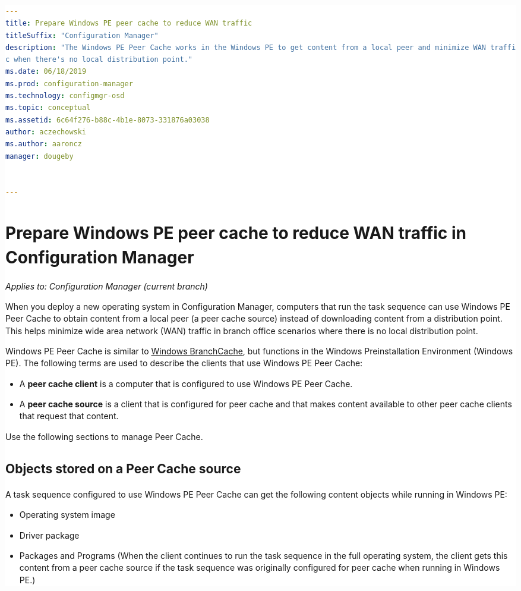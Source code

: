 ```yaml
---
title: Prepare Windows PE peer cache to reduce WAN traffic
titleSuffix: "Configuration Manager"
description: "The Windows PE Peer Cache works in the Windows PE to get content from a local peer and minimize WAN traffic when there's no local distribution point."
ms.date: 06/18/2019
ms.prod: configuration-manager
ms.technology: configmgr-osd
ms.topic: conceptual
ms.assetid: 6c64f276-b88c-4b1e-8073-331876a03038
author: aczechowski
ms.author: aaroncz
manager: dougeby


---
```

# Prepare Windows PE peer cache to reduce WAN traffic in Configuration Manager

*Applies to: Configuration Manager (current branch)*

When you deploy a new operating system in Configuration Manager, computers that run the task sequence can use Windows PE Peer Cache to obtain content from a local peer (a peer cache source) instead of downloading content from a distribution point. This helps minimize wide area network (WAN) traffic in branch office scenarios where there is no local distribution point.  

 Windows PE Peer Cache is similar to [Windows BranchCache](../../core/plan-design/configs/support-for-windows-features-and-networks.md#bkmk_branchcache), but functions in the Windows Preinstallation Environment (Windows PE). The following terms are used to describe the clients that use Windows PE Peer Cache:  

-   A **peer cache client** is a computer that is configured to use Windows PE Peer Cache.  

-   A **peer cache source** is a client that is configured for peer cache and that makes content available to other peer cache clients that request that content.  

Use the following sections to manage Peer Cache.

##  <a name="BKMK_PeerCacheObjects"></a> Objects stored on a Peer Cache source  
 A task sequence configured to use Windows PE Peer Cache can get the following content objects while running in Windows PE:  

- Operating system image  

- Driver package  

- Packages and Programs (When the client continues to run the task sequence in the full operating system, the client gets this content from a peer cache source if the task sequence was originally configured for peer cache when running in Windows PE.)  
